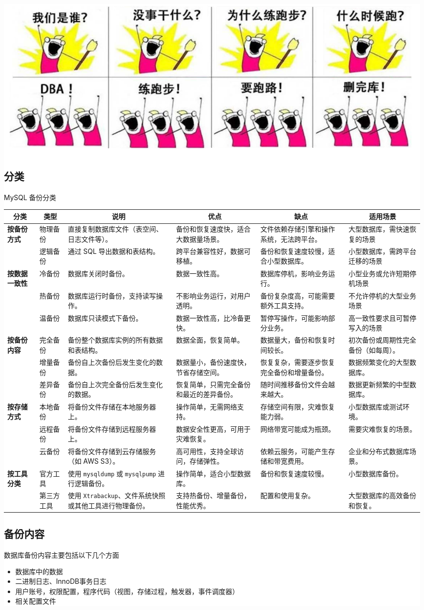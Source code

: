 ![image-20250107150434470](pic/image-20250107150434470.png)

## 分类

MySQL 备份分类

| 分类             | 类型       | 说明                                                    | 优点                                     | 缺点                                       | 适用场景                             |
| ---------------- | ---------- | ------------------------------------------------------- | ---------------------------------------- | ------------------------------------------ | ------------------------------------ |
| **按备份方式**   | 物理备份   | 直接复制数据库文件（表空间、日志文件等）。              | 备份和恢复速度快，适合大数据量场景。     | 文件依赖存储引擎和操作系统，无法跨平台。   | 大型数据库，需快速恢复的场景         |
|                  | 逻辑备份   | 通过 SQL 导出数据和表结构。                             | 跨平台兼容性好，数据可移植。             | 备份和恢复速度较慢，适合小型数据库。       | 小型数据库，需跨平台迁移的场景       |
| **按数据一致性** | 冷备份     | 数据库关闭时备份。                                      | 数据一致性高。                           | 数据库停机，影响业务运行。                 | 小型业务或允许短期停机场景           |
|                  | 热备份     | 数据库运行时备份，支持读写操作。                        | 不影响业务运行，对用户透明。             | 备份复杂度高，可能需要额外工具支持。       | 不允许停机的大型业务场景             |
|                  | 温备份     | 数据库只读模式下备份。                                  | 数据一致性高，比冷备更快。               | 暂停写操作，可能影响部分业务。             | 高一致性要求且可暂停写入的场景       |
| **按备份内容**   | 完全备份   | 备份整个数据库实例的所有数据和表结构。                  | 数据全面，恢复简单。                     | 数据量大，备份和恢复时间较长。             | 初次备份或周期性完全备份（如每周）。 |
|                  | 增量备份   | 备份自上次备份后发生变化的数据。                        | 数据量小，备份速度快，节省存储空间。     | 恢复复杂，需要逐步恢复完全备份和增量备份。 | 数据频繁变化的大型数据库。           |
|                  | 差异备份   | 备份自上次完全备份后发生变化的数据。                    | 恢复简单，只需完全备份和最近的差异备份。 | 随时间推移备份文件会越来越大。             | 数据更新频繁的中型数据库。           |
| **按存储方式**   | 本地备份   | 将备份文件存储在本地服务器上。                          | 操作简单，无需网络支持。                 | 存储空间有限，灾难恢复能力弱。             | 小型数据库或测试环境。               |
|                  | 远程备份   | 将备份文件存储到远程服务器上。                          | 数据安全性更高，可用于灾难恢复。         | 网络带宽可能成为瓶颈。                     | 需要灾难恢复的场景。                 |
|                  | 云备份     | 将备份文件存储到云存储服务（如 AWS S3）。               | 高可用性，支持全球访问，存储弹性。       | 依赖云服务，可能产生存储和带宽费用。       | 企业和分布式数据库场景。             |
| **按工具分类**   | 官方工具   | 使用 `mysqldump` 或 `mysqlpump` 进行逻辑备份。          | 操作简单，适合小型数据库。               | 备份和恢复速度较慢。                       | 小型数据库备份。                     |
|                  | 第三方工具 | 使用 `Xtrabackup`、文件系统快照或其他工具进行物理备份。 | 支持热备份、增量备份，性能优秀。         | 配置和使用复杂。                           | 大型数据库的高效备份和恢复。         |

## 备份内容

数据库备份内容主要包括以下几个方面

- 数据库中的数据
- 二进制日志、InnoDB事务日志
- 用户账号，权限配置，程序代码（视图，存储过程，触发器，事件调度器）
- 相关配置文件
